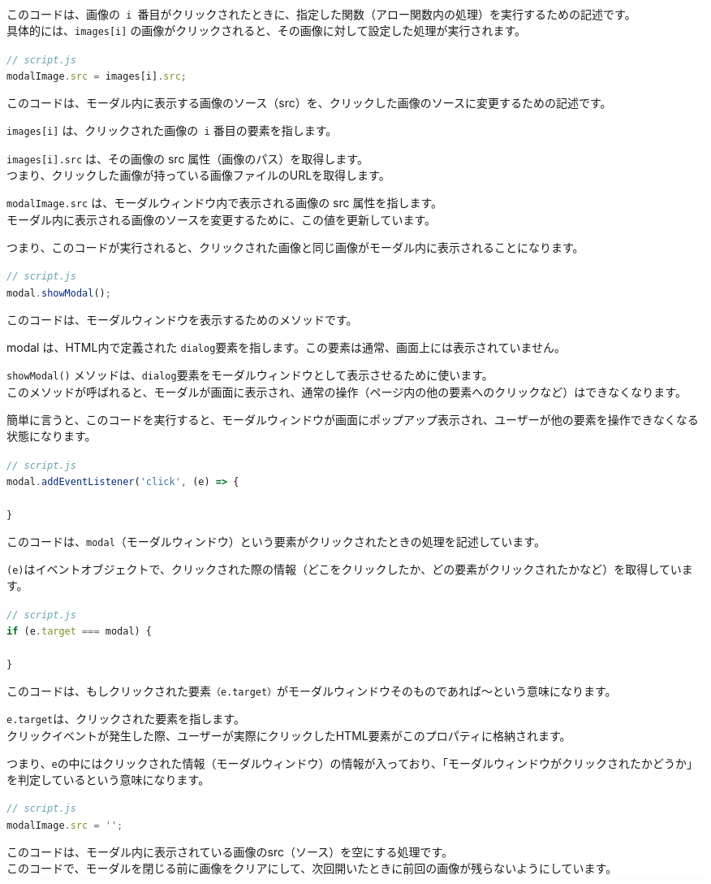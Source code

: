 <p>このコードは、画像の<code> i </code>番目がクリックされたときに、指定した関数（アロー関数内の処理）を実行するための記述です。<br>
具体的には、<code>images[i]</code> の画像がクリックされると、その画像に対して設定した処理が実行されます。</p>


``` js
// script.js
modalImage.src = images[i].src; 
``` 
<p>このコードは、モーダル内に表示する画像のソース（src）を、クリックした画像のソースに変更するための記述です。</p>

<p><code>images[i]</code> は、クリックされた画像の<code> i</code> 番目の要素を指します。</p>

<p><code>images[i].src</code> は、その画像の src 属性（画像のパス）を取得します。<br>
つまり、クリックした画像が持っている画像ファイルのURLを取得します。</p>

<p><code>modalImage.src</code> は、モーダルウィンドウ内で表示される画像の src 属性を指します。<br>
モーダル内に表示される画像のソースを変更するために、この値を更新しています。</p>

<p>つまり、このコードが実行されると、クリックされた画像と同じ画像がモーダル内に表示されることになります。</p>

``` js
// script.js
modal.showModal();            
``` 
<p>このコードは、モーダルウィンドウを表示するためのメソッドです。</p>

<p>modal は、HTML内で定義された <code>dialog</code>要素を指します。この要素は通常、画面上には表示されていません。</p>

<p><code>showModal()</code> メソッドは、<code>dialog</code>要素をモーダルウィンドウとして表示させるために使います。<br>
このメソッドが呼ばれると、モーダルが画面に表示され、通常の操作（ページ内の他の要素へのクリックなど）はできなくなります。</p>

<p>簡単に言うと、このコードを実行すると、モーダルウィンドウが画面にポップアップ表示され、ユーザーが他の要素を操作できなくなる状態になります。</p>

``` js
// script.js
modal.addEventListener('click', (e) => {

}         
``` 
<p>このコードは、<code>modal</code>（モーダルウィンドウ）という要素がクリックされたときの処理を記述しています。</p>

<p><code>(e)</code>はイベントオブジェクトで、クリックされた際の情報（どこをクリックしたか、どの要素がクリックされたかなど）を取得しています。</p>

``` js
// script.js
if (e.target === modal) {
   
}       
``` 
<p>このコードは、もしクリックされた要素<code>（e.target）</code>がモーダルウィンドウそのものであれば〜という意味になります。</p>

<p><code>e.target</code>は、クリックされた要素を指します。<br>クリックイベントが発生した際、ユーザーが実際にクリックしたHTML要素がこのプロパティに格納されます。</p>

<p>つまり、<code>e</code>の中にはクリックされた情報（モーダルウィンドウ）の情報が入っており、「モーダルウィンドウがクリックされたかどうか」を判定しているという意味になります。</p>

``` js
// script.js
modalImage.src = '';     
``` 
<p>このコードは、モーダル内に表示されている画像のsrc（ソース）を空にする処理です。<br>
このコードで、モーダルを閉じる前に画像をクリアにして、次回開いたときに前回の画像が残らないようにしています。</p>
